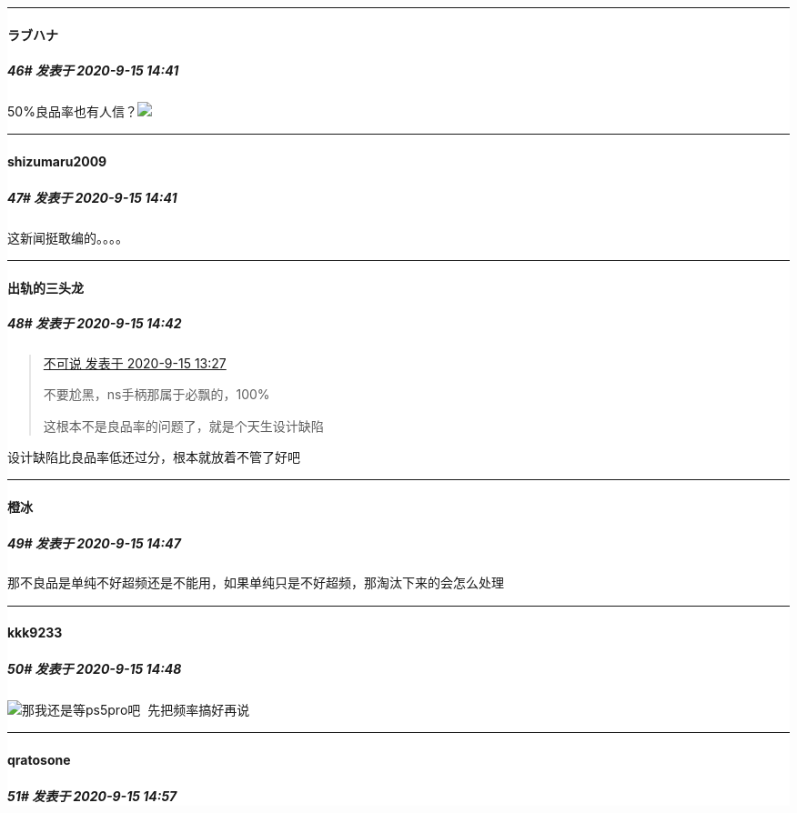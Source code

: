 
-----

####  ラブハナ  
##### 46#       发表于 2020-9-15 14:41


50%良品率也有人信？<img src="https://static.saraba1st.com/image/smiley/face2017/067.png" referrerpolicy="no-referrer">


-----

####  shizumaru2009  
##### 47#       发表于 2020-9-15 14:41


这新闻挺敢编的。。。。


-----

####  出轨的三头龙  
##### 48#       发表于 2020-9-15 14:42


<blockquote><a href="httphttps://bbs.saraba1st.com/2b/forum.php?mod=redirect&amp;goto=findpost&amp;pid=48742168&amp;ptid=1959980" target="_blank">不可说 发表于 2020-9-15 13:27</a>

不要尬黑，ns手柄那属于必飘的，100%

这根本不是良品率的问题了，就是个天生设计缺陷</blockquote>
设计缺陷比良品率低还过分，根本就放着不管了好吧


-----

####  橙冰  
##### 49#       发表于 2020-9-15 14:47


那不良品是单纯不好超频还是不能用，如果单纯只是不好超频，那淘汰下来的会怎么处理


-----

####  kkk9233  
##### 50#       发表于 2020-9-15 14:48


<img src="https://static.saraba1st.com/image/smiley/face2017/067.png" referrerpolicy="no-referrer">那我还是等ps5pro吧  先把频率搞好再说


-----

####  qratosone  
##### 51#       发表于 2020-9-15 14:57

